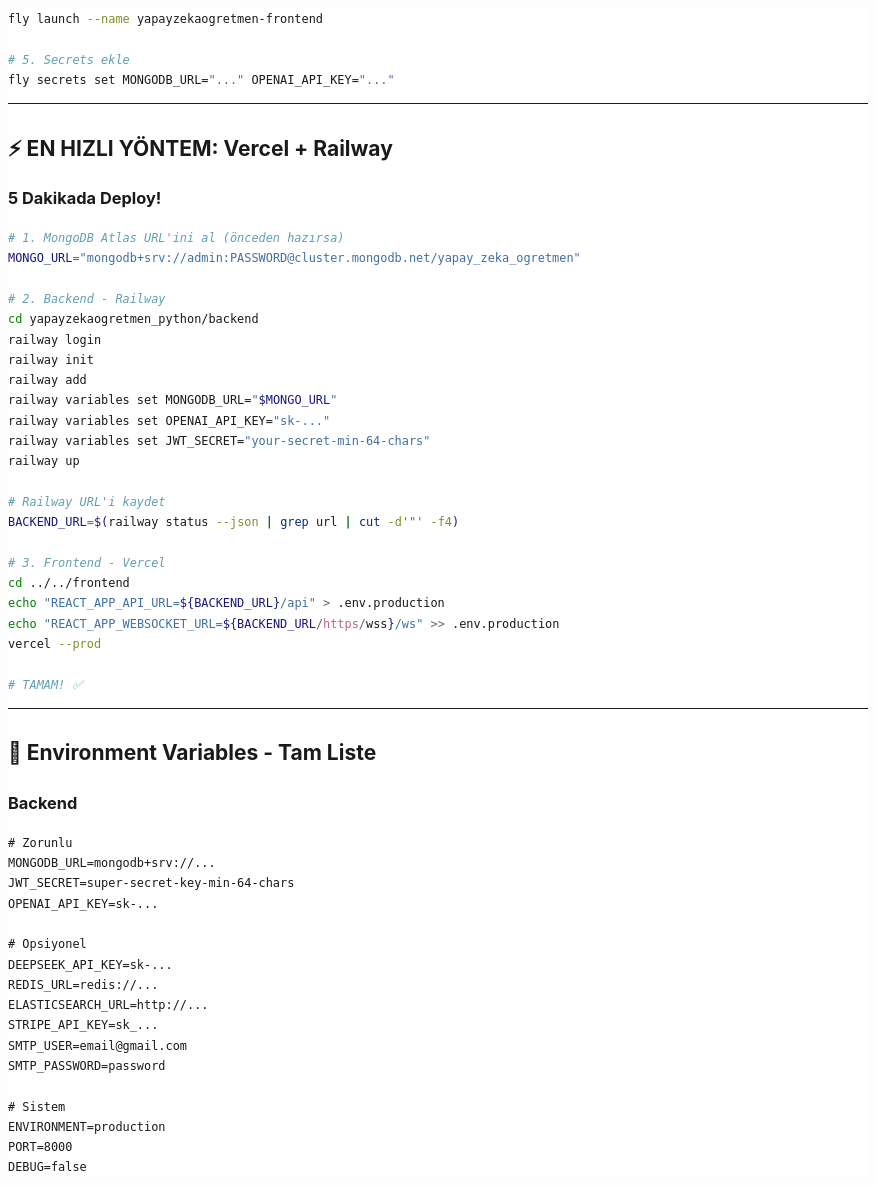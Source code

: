 ```bash
fly launch --name yapayzekaogretmen-frontend

# 5. Secrets ekle
fly secrets set MONGODB_URL="..." OPENAI_API_KEY="..."
```

---

## ⚡ EN HIZLI YÖNTEM: Vercel + Railway

### 5 Dakikada Deploy!

```bash
# 1. MongoDB Atlas URL'ini al (önceden hazırsa)
MONGO_URL="mongodb+srv://admin:PASSWORD@cluster.mongodb.net/yapay_zeka_ogretmen"

# 2. Backend - Railway
cd yapayzekaogretmen_python/backend
railway login
railway init
railway add
railway variables set MONGODB_URL="$MONGO_URL"
railway variables set OPENAI_API_KEY="sk-..."
railway variables set JWT_SECRET="your-secret-min-64-chars"
railway up

# Railway URL'i kaydet
BACKEND_URL=$(railway status --json | grep url | cut -d'"' -f4)

# 3. Frontend - Vercel
cd ../../frontend
echo "REACT_APP_API_URL=${BACKEND_URL}/api" > .env.production
echo "REACT_APP_WEBSOCKET_URL=${BACKEND_URL/https/wss}/ws" >> .env.production
vercel --prod

# TAMAM! ✅
```

---

## 🔧 Environment Variables - Tam Liste

### Backend
```env
# Zorunlu
MONGODB_URL=mongodb+srv://...
JWT_SECRET=super-secret-key-min-64-chars
OPENAI_API_KEY=sk-...

# Opsiyonel
DEEPSEEK_API_KEY=sk-...
REDIS_URL=redis://...
ELASTICSEARCH_URL=http://...
STRIPE_API_KEY=sk_...
SMTP_USER=email@gmail.com
SMTP_PASSWORD=password

# Sistem
ENVIRONMENT=production
PORT=8000
DEBUG=false
```
